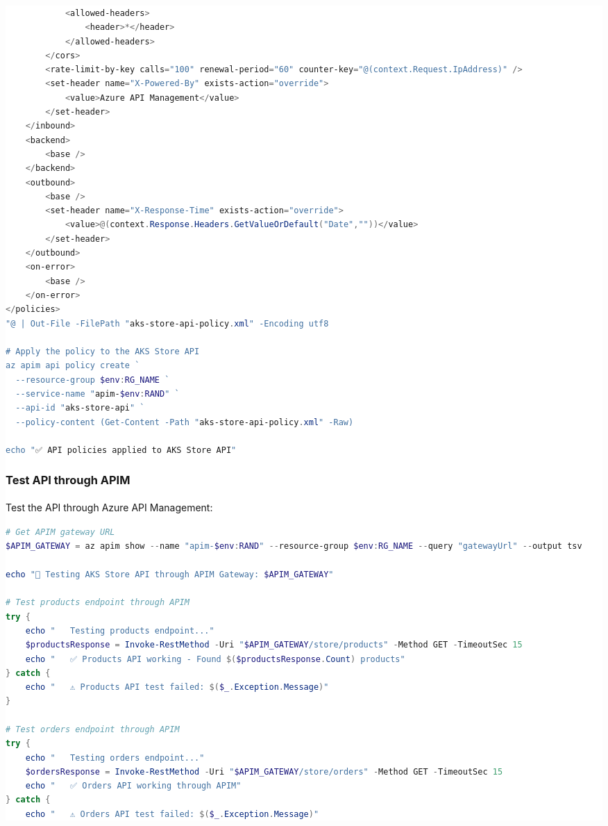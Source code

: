```powershell
            <allowed-headers>
                <header>*</header>
            </allowed-headers>
        </cors>
        <rate-limit-by-key calls="100" renewal-period="60" counter-key="@(context.Request.IpAddress)" />
        <set-header name="X-Powered-By" exists-action="override">
            <value>Azure API Management</value>
        </set-header>
    </inbound>
    <backend>
        <base />
    </backend>
    <outbound>
        <base />
        <set-header name="X-Response-Time" exists-action="override">
            <value>@(context.Response.Headers.GetValueOrDefault("Date",""))</value>
        </set-header>
    </outbound>
    <on-error>
        <base />
    </on-error>
</policies>
"@ | Out-File -FilePath "aks-store-api-policy.xml" -Encoding utf8

# Apply the policy to the AKS Store API
az apim api policy create `
  --resource-group $env:RG_NAME `
  --service-name "apim-$env:RAND" `
  --api-id "aks-store-api" `
  --policy-content (Get-Content -Path "aks-store-api-policy.xml" -Raw)

echo "✅ API policies applied to AKS Store API"
```

### Test API through APIM

Test the API through Azure API Management:

```powershell
# Get APIM gateway URL
$APIM_GATEWAY = az apim show --name "apim-$env:RAND" --resource-group $env:RG_NAME --query "gatewayUrl" --output tsv

echo "🧪 Testing AKS Store API through APIM Gateway: $APIM_GATEWAY"

# Test products endpoint through APIM
try {
    echo "   Testing products endpoint..."
    $productsResponse = Invoke-RestMethod -Uri "$APIM_GATEWAY/store/products" -Method GET -TimeoutSec 15
    echo "   ✅ Products API working - Found $($productsResponse.Count) products"
} catch {
    echo "   ⚠️ Products API test failed: $($_.Exception.Message)"
}

# Test orders endpoint through APIM  
try {
    echo "   Testing orders endpoint..."
    $ordersResponse = Invoke-RestMethod -Uri "$APIM_GATEWAY/store/orders" -Method GET -TimeoutSec 15
    echo "   ✅ Orders API working through APIM"
} catch {
    echo "   ⚠️ Orders API test failed: $($_.Exception.Message)"
```
